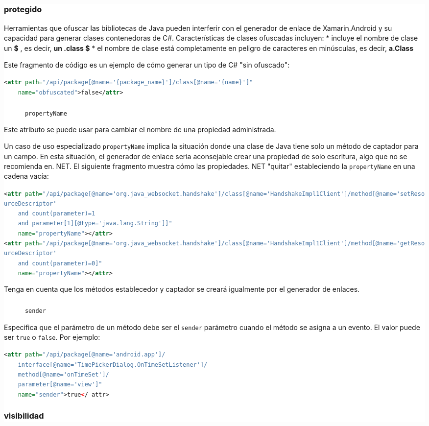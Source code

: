 ### <a name="obfuscated"></a>protegido

Herramientas que ofuscar las bibliotecas de Java pueden interferir con el generador de enlace de Xamarin.Android y su capacidad para generar clases contenedoras de C#. Características de clases ofuscadas incluyen: * incluye el nombre de clase un  **$** , es decir, **un .class $** * el nombre de clase está completamente en peligro de caracteres en minúsculas, es decir,  **a.Class**

Este fragmento de código es un ejemplo de cómo generar un tipo de C# "sin ofuscado":

```xml
<attr path="/api/package[@name='{package_name}']/class[@name='{name}']" 
    name="obfuscated">false</attr>
```

### <a name="propertyname"></a>
          propertyName

Este atributo se puede usar para cambiar el nombre de una propiedad administrada.

Un caso de uso especializado `propertyName` implica la situación donde una clase de Java tiene solo un método de captador para un campo. En esta situación, el generador de enlace sería aconsejable crear una propiedad de solo escritura, algo que no se recomienda en. NET. El siguiente fragmento muestra cómo las propiedades. NET "quitar" estableciendo la `propertyName` en una cadena vacía:

```xml
<attr path="/api/package[@name='org.java_websocket.handshake']/class[@name='HandshakeImpl1Client']/method[@name='setResourceDescriptor' 
    and count(parameter)=1 
    and parameter[1][@type='java.lang.String']]" 
    name="propertyName"></attr>
<attr path="/api/package[@name='org.java_websocket.handshake']/class[@name='HandshakeImpl1Client']/method[@name='getResourceDescriptor' 
    and count(parameter)=0]" 
    name="propertyName"></attr>
```

Tenga en cuenta que los métodos establecedor y captador se creará igualmente por el generador de enlaces.

### <a name="sender"></a>
          sender

Especifica que el parámetro de un método debe ser el `sender` parámetro cuando el método se asigna a un evento. El valor puede ser `true` o `false`. Por ejemplo:

```xml
<attr path="/api/package[@name='android.app']/
    interface[@name='TimePickerDialog.OnTimeSetListener']/
    method[@name='onTimeSet']/
    parameter[@name='view']" 
    name="sender">true</ attr>
```

### <a name="visibility"></a>visibilidad
